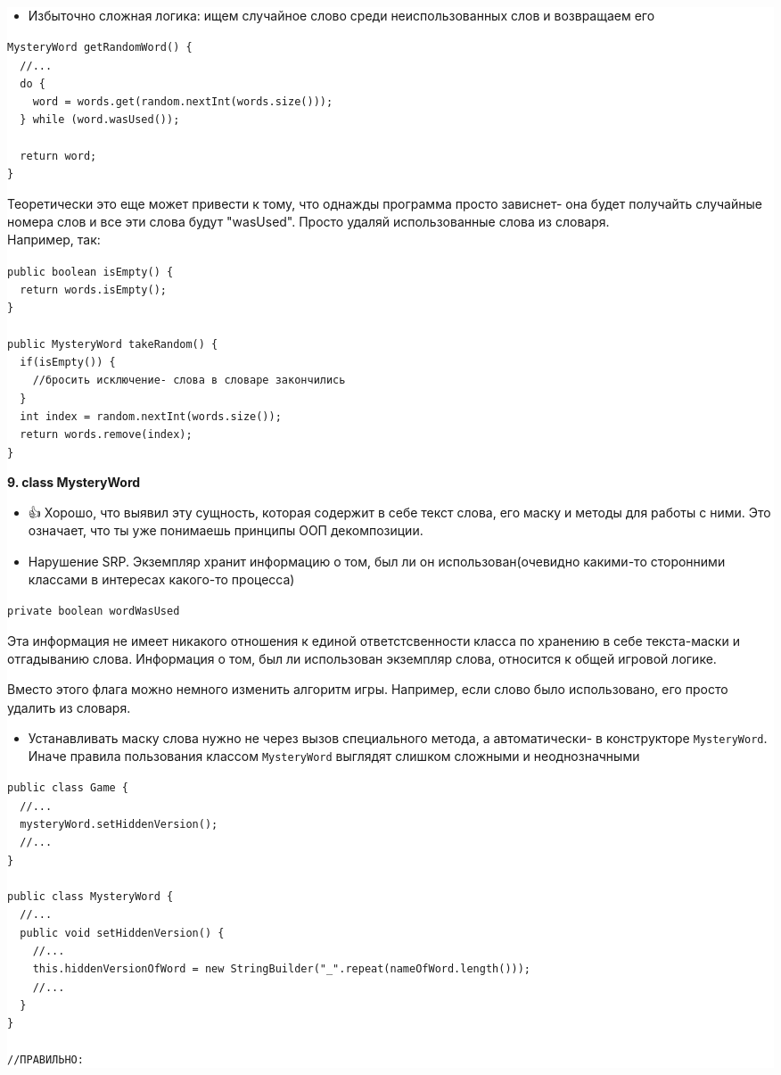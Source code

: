 - Избыточно сложная логика: ищем случайное слово среди неиспользованных слов и возвращаем его
```
MysteryWord getRandomWord() {
  //...
  do {
    word = words.get(random.nextInt(words.size()));
  } while (word.wasUsed());

  return word;
}
```
Теоретически это еще может привести к тому, что однажды программа просто зависнет- она будет получайть случайные номера слов и все эти слова будут "wasUsed". 
Просто удаляй использованные слова из словаря.  
Например, так:
```
public boolean isEmpty() {
  return words.isEmpty();
}

public MysteryWord takeRandom() {
  if(isEmpty()) {
    //бросить исключение- слова в словаре закончились
  }
  int index = random.nextInt(words.size());
  return words.remove(index);
}
```

**9. class MysteryWord**

+ 👍 Хорошо, что выявил эту сущность, которая содержит в себе текст слова, его маску и методы для работы с ними. 
Это означает, что ты уже понимаешь принципы ООП декомпозиции.

- Нарушение SRP. Экземпляр хранит информацию о том, был ли он использован(очевидно какими-то сторонними классами в интересах какого-то процесса)
```
private boolean wordWasUsed
```
Эта информация не имеет никакого отношения к единой ответстсвенности класса по хранению в себе текста-маски и отгадыванию слова. 
Информация о том, был ли использован экземпляр слова, относится к общей игровой логике.

Вместо этого флага можно немного изменить алгоритм игры. Например, если слово было использовано, его просто удалить из словаря.

- Устанавливать маску слова нужно не через вызов специального метода, а автоматически- в конструкторе `MysteryWord`. 
Иначе правила пользования классом `MysteryWord` выглядят слишком сложными и неоднозначными
```
public class Game {
  //...
  mysteryWord.setHiddenVersion();
  //...
}

public class MysteryWord {
  //...  
  public void setHiddenVersion() {
    //...
    this.hiddenVersionOfWord = new StringBuilder("_".repeat(nameOfWord.length()));
    //...
  }
}

//ПРАВИЛЬНО:
```